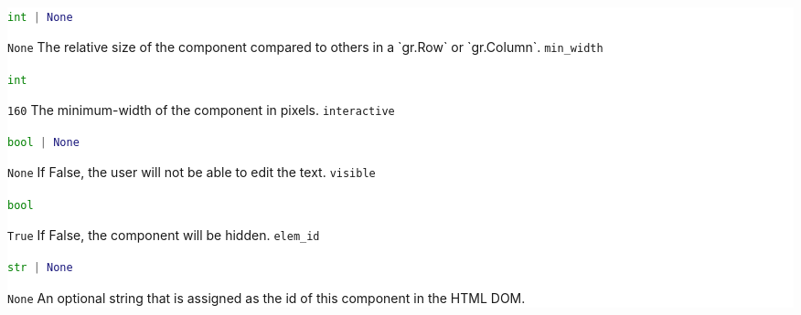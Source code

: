 ```python
int | None
```

</td>
<td align="left"><code>None</code></td>
<td align="left">The relative size of the component compared to others in a `gr.Row` or `gr.Column`.</td>
</tr>

<tr>
<td align="left"><code>min_width</code></td>
<td align="left" style="width: 25%;">

```python
int
```

</td>
<td align="left"><code>160</code></td>
<td align="left">The minimum-width of the component in pixels.</td>
</tr>

<tr>
<td align="left"><code>interactive</code></td>
<td align="left" style="width: 25%;">

```python
bool | None
```

</td>
<td align="left"><code>None</code></td>
<td align="left">If False, the user will not be able to edit the text.</td>
</tr>

<tr>
<td align="left"><code>visible</code></td>
<td align="left" style="width: 25%;">

```python
bool
```

</td>
<td align="left"><code>True</code></td>
<td align="left">If False, the component will be hidden.</td>
</tr>

<tr>
<td align="left"><code>elem_id</code></td>
<td align="left" style="width: 25%;">

```python
str | None
```

</td>
<td align="left"><code>None</code></td>
<td align="left">An optional string that is assigned as the id of this component in the HTML DOM.</td>
</tr>
